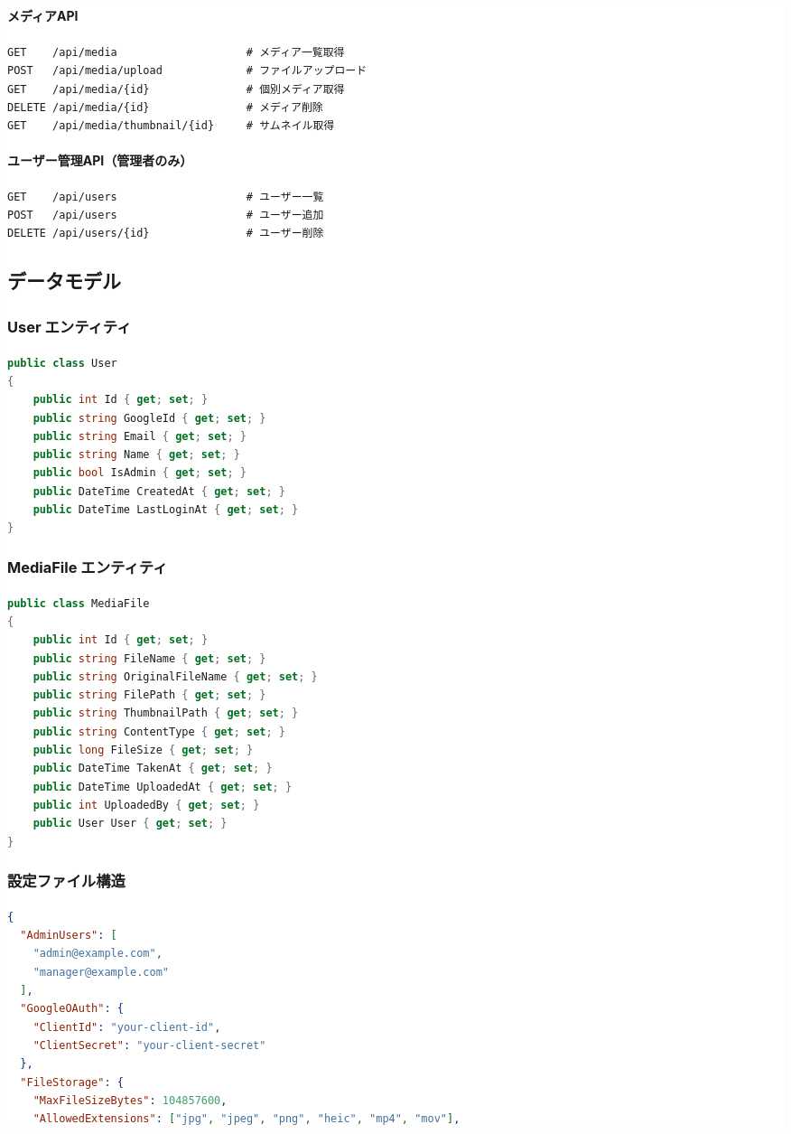 #### メディアAPI
```
GET    /api/media                    # メディア一覧取得
POST   /api/media/upload             # ファイルアップロード
GET    /api/media/{id}               # 個別メディア取得
DELETE /api/media/{id}               # メディア削除
GET    /api/media/thumbnail/{id}     # サムネイル取得
```

#### ユーザー管理API（管理者のみ）
```
GET    /api/users                    # ユーザー一覧
POST   /api/users                    # ユーザー追加
DELETE /api/users/{id}               # ユーザー削除
```

## データモデル

### User エンティティ
```csharp
public class User
{
    public int Id { get; set; }
    public string GoogleId { get; set; }
    public string Email { get; set; }
    public string Name { get; set; }
    public bool IsAdmin { get; set; }
    public DateTime CreatedAt { get; set; }
    public DateTime LastLoginAt { get; set; }
}
```

### MediaFile エンティティ
```csharp
public class MediaFile
{
    public int Id { get; set; }
    public string FileName { get; set; }
    public string OriginalFileName { get; set; }
    public string FilePath { get; set; }
    public string ThumbnailPath { get; set; }
    public string ContentType { get; set; }
    public long FileSize { get; set; }
    public DateTime TakenAt { get; set; }
    public DateTime UploadedAt { get; set; }
    public int UploadedBy { get; set; }
    public User User { get; set; }
}
```

### 設定ファイル構造
```json
{
  "AdminUsers": [
    "admin@example.com",
    "manager@example.com"
  ],
  "GoogleOAuth": {
    "ClientId": "your-client-id",
    "ClientSecret": "your-client-secret"
  },
  "FileStorage": {
    "MaxFileSizeBytes": 104857600,
    "AllowedExtensions": ["jpg", "jpeg", "png", "heic", "mp4", "mov"],
```